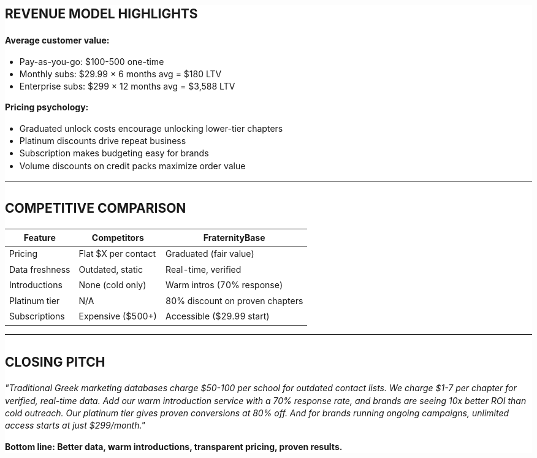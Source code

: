 
## **REVENUE MODEL HIGHLIGHTS**

**Average customer value:**
- Pay-as-you-go: $100-500 one-time
- Monthly subs: $29.99 × 6 months avg = $180 LTV
- Enterprise subs: $299 × 12 months avg = $3,588 LTV

**Pricing psychology:**
- Graduated unlock costs encourage unlocking lower-tier chapters
- Platinum discounts drive repeat business
- Subscription makes budgeting easy for brands
- Volume discounts on credit packs maximize order value

---

## **COMPETITIVE COMPARISON**

| Feature | Competitors | FraternityBase |
|---------|-------------|----------------|
| Pricing | Flat $X per contact | Graduated (fair value) |
| Data freshness | Outdated, static | Real-time, verified |
| Introductions | None (cold only) | Warm intros (70% response) |
| Platinum tier | N/A | 80% discount on proven chapters |
| Subscriptions | Expensive ($500+) | Accessible ($29.99 start) |

---

## **CLOSING PITCH**

*"Traditional Greek marketing databases charge $50-100 per school for outdated contact lists. We charge $1-7 per chapter for verified, real-time data. Add our warm introduction service with a 70% response rate, and brands are seeing 10x better ROI than cold outreach. Our platinum tier gives proven conversions at 80% off. And for brands running ongoing campaigns, unlimited access starts at just $299/month."*

**Bottom line: Better data, warm introductions, transparent pricing, proven results.**
